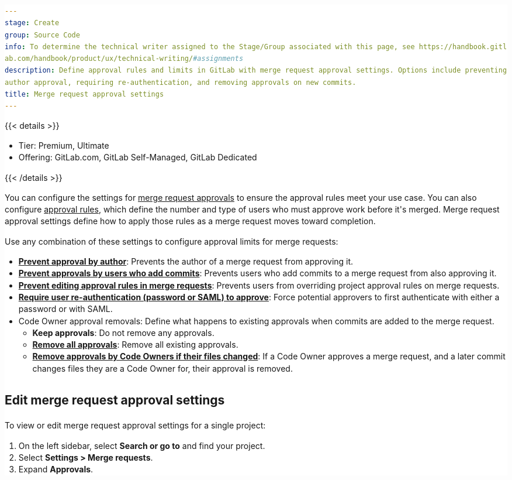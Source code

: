 ```yaml
---
stage: Create
group: Source Code
info: To determine the technical writer assigned to the Stage/Group associated with this page, see https://handbook.gitlab.com/handbook/product/ux/technical-writing/#assignments
description: Define approval rules and limits in GitLab with merge request approval settings. Options include preventing author approval, requiring re-authentication, and removing approvals on new commits.
title: Merge request approval settings
---
```


{{< details >}}

- Tier: Premium, Ultimate
- Offering: GitLab.com, GitLab Self-Managed, GitLab Dedicated

{{< /details >}}

You can configure the settings for [merge request approvals](_index.md) to
ensure the approval rules meet your use case. You can also configure
[approval rules](rules.md), which define the number and type of users who must
approve work before it's merged. Merge request approval settings define how
to apply those rules as a merge request moves toward completion.

Use any combination of these settings to configure approval limits for merge requests:

- [**Prevent approval by author**](#prevent-approval-by-author):
  Prevents the author of a merge request from approving it.
- [**Prevent approvals by users who add commits**](#prevent-approvals-by-users-who-add-commits):
  Prevents users who add commits to a merge request from also approving it.
- [**Prevent editing approval rules in merge requests**](#prevent-editing-approval-rules-in-merge-requests):
  Prevents users from overriding project approval rules on merge requests.
- [**Require user re-authentication (password or SAML) to approve**](#require-user-re-authentication-to-approve):
  Force potential approvers to first authenticate with either a password or with SAML.
- Code Owner approval removals: Define what happens to existing approvals when
  commits are added to the merge request.
  - **Keep approvals**: Do not remove any approvals.
  - [**Remove all approvals**](#remove-all-approvals-when-commits-are-added-to-the-source-branch):
    Remove all existing approvals.
  - [**Remove approvals by Code Owners if their files changed**](#remove-approvals-by-code-owners-if-their-files-changed):
    If a Code Owner approves a merge request, and a later commit changes files
    they are a Code Owner for, their approval is removed.

## Edit merge request approval settings

To view or edit merge request approval settings for a single project:

1. On the left sidebar, select **Search or go to** and find your project.
1. Select **Settings > Merge requests**.
1. Expand **Approvals**.
